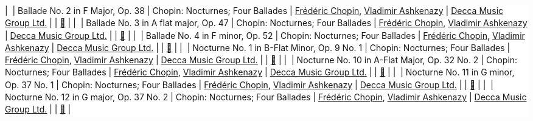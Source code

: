 | <img src="https://i.scdn.co/image/ab67616d0000b2734215d2bfa2e73ae057165347" alt="" width="50" /> | Ballade No. 2 in F Major, Op. 38                                                                                                | Chopin: Nocturnes; Four Ballades                                          | [Frédéric Chopin](../artists/fr_d_ric_chopin.md), [Vladimir Ashkenazy](../artists/vladimir_ashkenazy.md)                                                                                                                                                                                                                                            | [Decca Music Group Ltd.](../labels/decca_music_group_ltd_.md)     |     | [🔗](https://open.spotify.com/track/0zmxqIjwAYlgcN8EewlGgB) |
| <img src="https://i.scdn.co/image/ab67616d0000b2734215d2bfa2e73ae057165347" alt="" width="50" /> | Ballade No. 3 in A flat major, Op. 47                                                                                           | Chopin: Nocturnes; Four Ballades                                          | [Frédéric Chopin](../artists/fr_d_ric_chopin.md), [Vladimir Ashkenazy](../artists/vladimir_ashkenazy.md)                                                                                                                                                                                                                                            | [Decca Music Group Ltd.](../labels/decca_music_group_ltd_.md)     |     | [🔗](https://open.spotify.com/track/756fuQpfcXJQdTqy7MAvhy) |
| <img src="https://i.scdn.co/image/ab67616d0000b2734215d2bfa2e73ae057165347" alt="" width="50" /> | Ballade No. 4 in F minor, Op. 52                                                                                                | Chopin: Nocturnes; Four Ballades                                          | [Frédéric Chopin](../artists/fr_d_ric_chopin.md), [Vladimir Ashkenazy](../artists/vladimir_ashkenazy.md)                                                                                                                                                                                                                                            | [Decca Music Group Ltd.](../labels/decca_music_group_ltd_.md)     |     | [🔗](https://open.spotify.com/track/6luoY7uOnbePEDaDOVwqoy) |
| <img src="https://i.scdn.co/image/ab67616d0000b2734215d2bfa2e73ae057165347" alt="" width="50" /> | Nocturne No. 1 in B-Flat Minor, Op. 9 No. 1                                                                                     | Chopin: Nocturnes; Four Ballades                                          | [Frédéric Chopin](../artists/fr_d_ric_chopin.md), [Vladimir Ashkenazy](../artists/vladimir_ashkenazy.md)                                                                                                                                                                                                                                            | [Decca Music Group Ltd.](../labels/decca_music_group_ltd_.md)     |     | [🔗](https://open.spotify.com/track/08wPzTIkAGQ8GdCmVQxvIE) |
| <img src="https://i.scdn.co/image/ab67616d0000b2734215d2bfa2e73ae057165347" alt="" width="50" /> | Nocturne No. 10 in A-Flat Major, Op. 32 No. 2                                                                                   | Chopin: Nocturnes; Four Ballades                                          | [Frédéric Chopin](../artists/fr_d_ric_chopin.md), [Vladimir Ashkenazy](../artists/vladimir_ashkenazy.md)                                                                                                                                                                                                                                            | [Decca Music Group Ltd.](../labels/decca_music_group_ltd_.md)     |     | [🔗](https://open.spotify.com/track/48yLOxQazsbzSdz3Rq8qev) |
| <img src="https://i.scdn.co/image/ab67616d0000b2734215d2bfa2e73ae057165347" alt="" width="50" /> | Nocturne No. 11 in G minor, Op. 37 No. 1                                                                                        | Chopin: Nocturnes; Four Ballades                                          | [Frédéric Chopin](../artists/fr_d_ric_chopin.md), [Vladimir Ashkenazy](../artists/vladimir_ashkenazy.md)                                                                                                                                                                                                                                            | [Decca Music Group Ltd.](../labels/decca_music_group_ltd_.md)     |     | [🔗](https://open.spotify.com/track/55pyAtpmb5fH2pYCK1wxBH) |
| <img src="https://i.scdn.co/image/ab67616d0000b2734215d2bfa2e73ae057165347" alt="" width="50" /> | Nocturne No. 12 in G major, Op. 37 No. 2                                                                                        | Chopin: Nocturnes; Four Ballades                                          | [Frédéric Chopin](../artists/fr_d_ric_chopin.md), [Vladimir Ashkenazy](../artists/vladimir_ashkenazy.md)                                                                                                                                                                                                                                            | [Decca Music Group Ltd.](../labels/decca_music_group_ltd_.md)     |     | [🔗](https://open.spotify.com/track/1ZT4T8ftv5PHgpNvpEzKHp) |